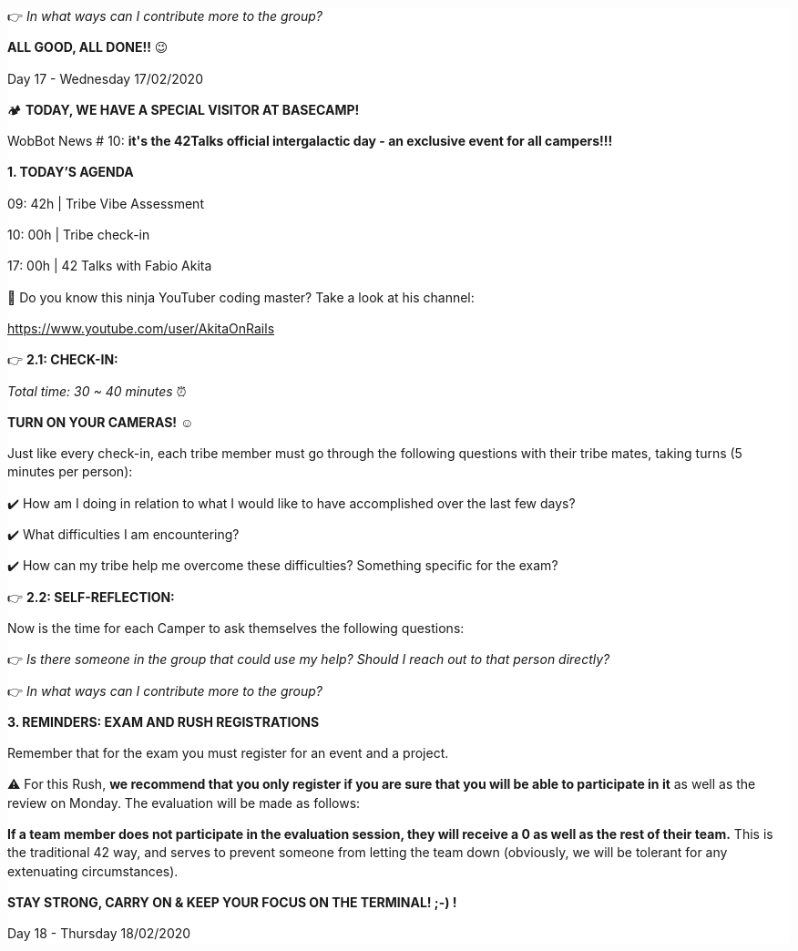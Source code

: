 :point_right: *In what ways can I contribute more to the group?*

**ALL GOOD, ALL DONE!!** :wink: 

Day 17 - Wednesday 17/02/2020

:camping: **TODAY, WE HAVE A SPECIAL VISITOR AT BASECAMP!**

WobBot News # 10: **it's the 42Talks official intergalactic day - an exclusive event for all campers!!!** 

**1. TODAY’S AGENDA** 

09: 42h | Tribe Vibe Assessment

10: 00h | Tribe check-in

17: 00h | 42 Talks with Fabio Akita

:ninja: Do you know this ninja YouTuber coding master? Take a look at his channel:

https://www.youtube.com/user/AkitaOnRails

:point_right: **2.1: CHECK-IN:**

*Total time: 30 ~ 40 minutes* :alarm_clock:

**TURN ON YOUR CAMERAS!** :relaxed: 

Just like every check-in, each tribe member must go through the following questions with their tribe mates, taking turns (5 minutes per person):

:heavy_check_mark: How am I doing in relation to what I would like to have accomplished over the last few days?

:heavy_check_mark: What difficulties I am encountering?

:heavy_check_mark: How can my tribe help me overcome these difficulties? Something specific for the exam?

:point_right: **2.2: SELF-REFLECTION:** 

Now is the time for each Camper to ask themselves the following questions:

:point_right: *Is there someone in the group that could use my help? Should I reach out to that person directly?*

:point_right: *In what ways can I contribute more to the group?*

**3. REMINDERS: EXAM AND RUSH REGISTRATIONS**

Remember that for the exam you must register for an event and a project.

:warning: For this Rush, **we recommend that you only register if you are sure that you will be able to participate in it** as well as the review on Monday. The evaluation will be made as follows: 

**If a team member does not participate in the evaluation session, they will receive a 0 as well as the rest of their team.** This is the traditional 42 way, and serves to prevent someone from letting the team down (obviously, we will be tolerant for any extenuating circumstances).

 **STAY STRONG, CARRY ON & KEEP YOUR FOCUS ON THE TERMINAL! ;-) !**


Day 18 - Thursday 18/02/2020
